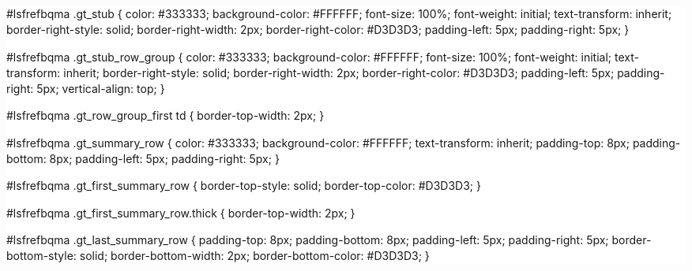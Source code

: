 #lsfrefbqma .gt_stub {
  color: #333333;
  background-color: #FFFFFF;
  font-size: 100%;
  font-weight: initial;
  text-transform: inherit;
  border-right-style: solid;
  border-right-width: 2px;
  border-right-color: #D3D3D3;
  padding-left: 5px;
  padding-right: 5px;
}

#lsfrefbqma .gt_stub_row_group {
  color: #333333;
  background-color: #FFFFFF;
  font-size: 100%;
  font-weight: initial;
  text-transform: inherit;
  border-right-style: solid;
  border-right-width: 2px;
  border-right-color: #D3D3D3;
  padding-left: 5px;
  padding-right: 5px;
  vertical-align: top;
}

#lsfrefbqma .gt_row_group_first td {
  border-top-width: 2px;
}

#lsfrefbqma .gt_summary_row {
  color: #333333;
  background-color: #FFFFFF;
  text-transform: inherit;
  padding-top: 8px;
  padding-bottom: 8px;
  padding-left: 5px;
  padding-right: 5px;
}

#lsfrefbqma .gt_first_summary_row {
  border-top-style: solid;
  border-top-color: #D3D3D3;
}

#lsfrefbqma .gt_first_summary_row.thick {
  border-top-width: 2px;
}

#lsfrefbqma .gt_last_summary_row {
  padding-top: 8px;
  padding-bottom: 8px;
  padding-left: 5px;
  padding-right: 5px;
  border-bottom-style: solid;
  border-bottom-width: 2px;
  border-bottom-color: #D3D3D3;
}
